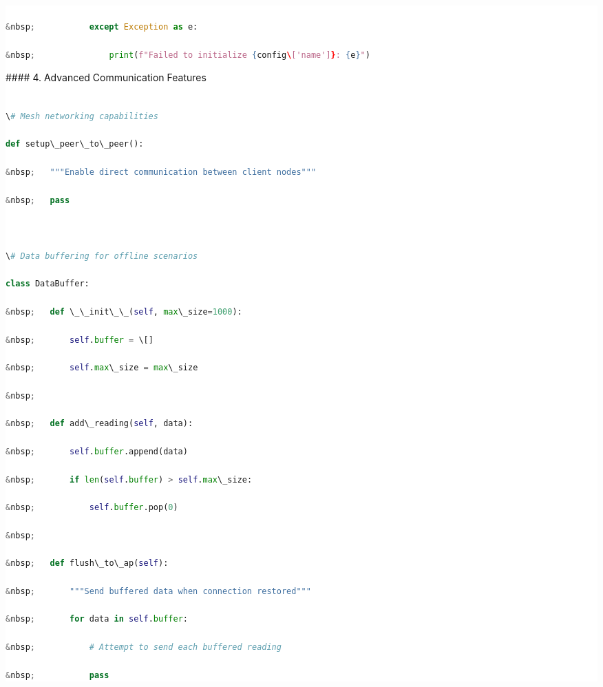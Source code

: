 ```python

&nbsp;           except Exception as e:

&nbsp;               print(f"Failed to initialize {config\['name']}: {e}")

```



\#### 4. Advanced Communication Features

```python

\# Mesh networking capabilities

def setup\_peer\_to\_peer():

&nbsp;   """Enable direct communication between client nodes"""

&nbsp;   pass



\# Data buffering for offline scenarios

class DataBuffer:

&nbsp;   def \_\_init\_\_(self, max\_size=1000):

&nbsp;       self.buffer = \[]

&nbsp;       self.max\_size = max\_size

&nbsp;   

&nbsp;   def add\_reading(self, data):

&nbsp;       self.buffer.append(data)

&nbsp;       if len(self.buffer) > self.max\_size:

&nbsp;           self.buffer.pop(0)

&nbsp;   

&nbsp;   def flush\_to\_ap(self):

&nbsp;       """Send buffered data when connection restored"""

&nbsp;       for data in self.buffer:

&nbsp;           # Attempt to send each buffered reading

&nbsp;           pass

```
